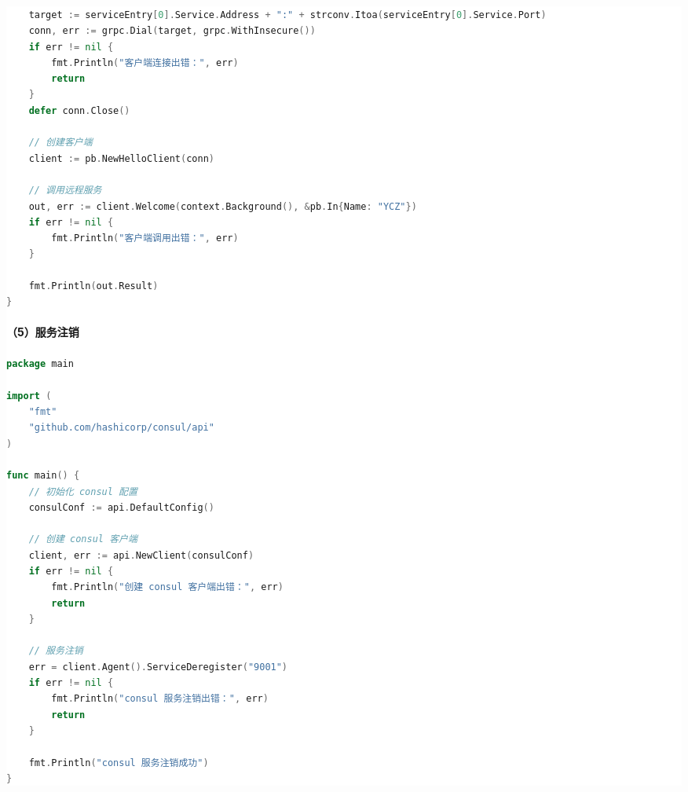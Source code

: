 ```go
	target := serviceEntry[0].Service.Address + ":" + strconv.Itoa(serviceEntry[0].Service.Port)
	conn, err := grpc.Dial(target, grpc.WithInsecure())
	if err != nil {
		fmt.Println("客户端连接出错：", err)
		return
	}
	defer conn.Close()

	// 创建客户端
	client := pb.NewHelloClient(conn)

	// 调用远程服务
	out, err := client.Welcome(context.Background(), &pb.In{Name: "YCZ"})
	if err != nil {
		fmt.Println("客户端调用出错：", err)
	}

	fmt.Println(out.Result)
}
```

#### （5）服务注销

```go
package main

import (
	"fmt"
	"github.com/hashicorp/consul/api"
)

func main() {
	// 初始化 consul 配置
	consulConf := api.DefaultConfig()

	// 创建 consul 客户端
	client, err := api.NewClient(consulConf)
	if err != nil {
		fmt.Println("创建 consul 客户端出错：", err)
		return
	}

	// 服务注销
	err = client.Agent().ServiceDeregister("9001")
	if err != nil {
		fmt.Println("consul 服务注销出错：", err)
		return
	}
	
	fmt.Println("consul 服务注销成功")
}
```
